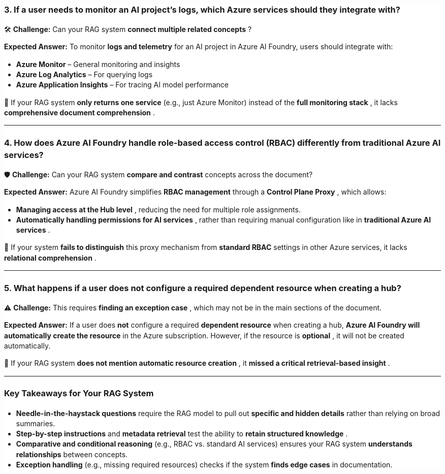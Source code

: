 
### **3. If a user needs to monitor an AI project’s logs, which Azure services should they integrate with?**

🛠️ **Challenge:** Can your RAG system  **connect multiple related concepts** ?

**Expected Answer:**
To monitor **logs and telemetry** for an AI project in Azure AI Foundry, users should integrate with:

* **Azure Monitor** – General monitoring and insights
* **Azure Log Analytics** – For querying logs
* **Azure Application Insights** – For tracing AI model performance

📌 If your RAG system **only returns one service** (e.g., just Azure Monitor) instead of the  **full monitoring stack** , it lacks  **comprehensive document comprehension** .

---

### **4. How does Azure AI Foundry handle role-based access control (RBAC) differently from traditional Azure AI services?**

🛡️ **Challenge:** Can your RAG system **compare and contrast** concepts across the document?

**Expected Answer:**
Azure AI Foundry simplifies **RBAC management** through a  **Control Plane Proxy** , which allows:

* **Managing access at the Hub level** , reducing the need for multiple role assignments.
* **Automatically handling permissions for AI services** , rather than requiring manual configuration like in  **traditional Azure AI services** .

📌 If your system **fails to distinguish** this proxy mechanism from **standard RBAC** settings in other Azure services, it lacks  **relational comprehension** .

---

### **5. What happens if a user does not configure a required dependent resource when creating a hub?**

⚠️ **Challenge:** This requires  **finding an exception case** , which may not be in the main sections of the document.

**Expected Answer:**
If a user does **not** configure a required **dependent resource** when creating a hub, **Azure AI Foundry will automatically create the resource** in the Azure subscription.
However, if the resource is  **optional** , it will not be created automatically.

📌 If your RAG system  **does not mention automatic resource creation** , it  **missed a critical retrieval-based insight** .

---

### **Key Takeaways for Your RAG System**

* **Needle-in-the-haystack questions** require the RAG model to pull out **specific and hidden details** rather than relying on broad summaries.
* **Step-by-step instructions** and **metadata retrieval** test the ability to  **retain structured knowledge** .
* **Comparative and conditional reasoning** (e.g., RBAC vs. standard AI services) ensures your RAG system **understands relationships** between concepts.
* **Exception handling** (e.g., missing required resources) checks if the system **finds edge cases** in documentation.
